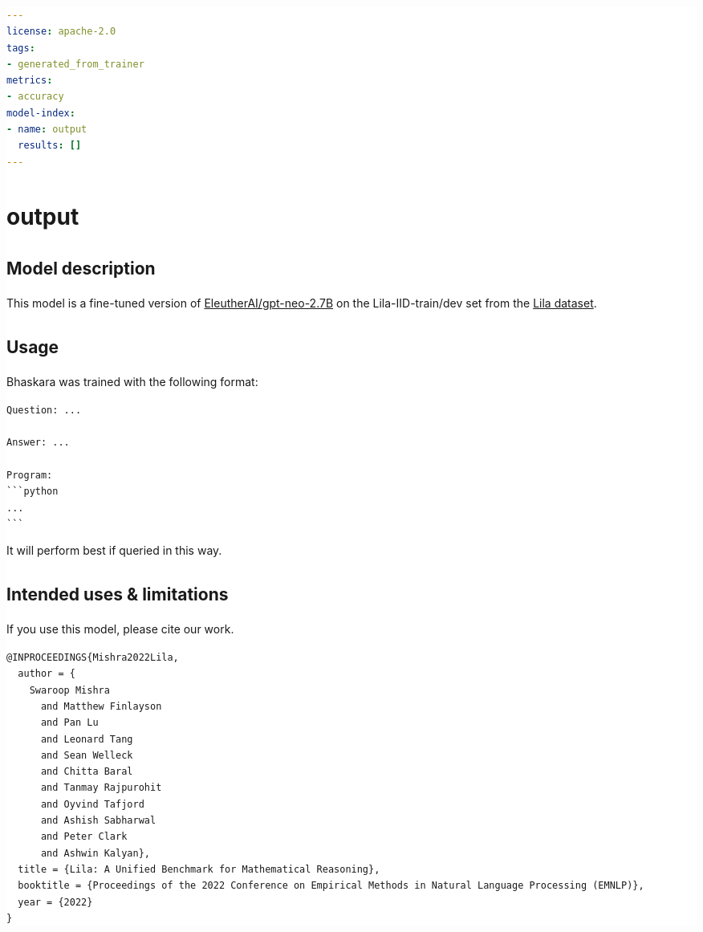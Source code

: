 ```yaml
---
license: apache-2.0
tags:
- generated_from_trainer
metrics:
- accuracy
model-index:
- name: output
  results: []
---
```




# output

## Model description

This model is a fine-tuned version of [EleutherAI/gpt-neo-2.7B](https://huggingface.co/EleutherAI/gpt-neo-2.7B) on the Lila-IID-train/dev set from the [Lila dataset](https://github.com/allenai/Lila).

## Usage

Bhaskara was trained with the following format:

~~~
Question: ...

Answer: ...

Program:
```python
...
```
~~~

It will perform best if queried in this way.

## Intended uses & limitations

If you use this model, please cite our work.
```
@INPROCEEDINGS{Mishra2022Lila,
  author = {
    Swaroop Mishra 
      and Matthew Finlayson 
      and Pan Lu 
      and Leonard Tang 
      and Sean Welleck 
      and Chitta Baral 
      and Tanmay Rajpurohit 
      and Oyvind Tafjord 
      and Ashish Sabharwal 
      and Peter Clark 
      and Ashwin Kalyan},
  title = {Lila: A Unified Benchmark for Mathematical Reasoning},
  booktitle = {Proceedings of the 2022 Conference on Empirical Methods in Natural Language Processing (EMNLP)},
  year = {2022}
}
```
